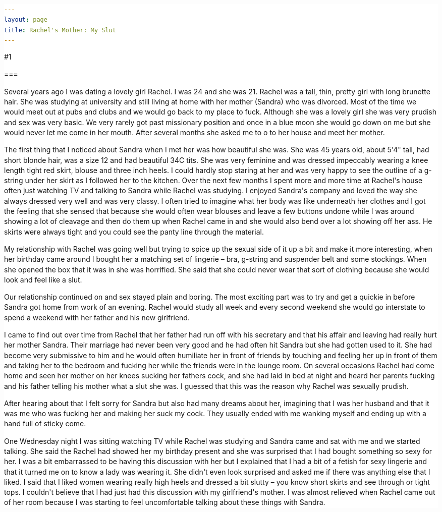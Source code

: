 ```yaml
---
layout: page
title: Rachel's Mother: My Slut
---
```

#1 

===

Several years ago I was dating a lovely girl Rachel. I was 24 and she was 21. Rachel was a tall, thin, pretty girl with long brunette hair. She was studying at university and still living at home with her mother (Sandra) who was divorced. Most of the time we would meet out at pubs and clubs and we would go back to my place to fuck. Although she was a lovely girl she was very prudish and sex was very basic. We very rarely got past missionary position and once in a blue moon she would go down on me but she would never let me come in her mouth. After several months she asked me to o to her house and meet her mother. 

The first thing that I noticed about Sandra when I met her was how beautiful she was. She was 45 years old, about 5'4" tall, had short blonde hair, was a size 12 and had beautiful 34C tits. She was very feminine and was dressed impeccably wearing a knee length tight red skirt, blouse and three inch heels. I could hardly stop staring at her and was very happy to see the outline of a g-string under her skirt as I followed her to the kitchen. Over the next few months I spent more and more time at Rachel's house often just watching TV and talking to Sandra while Rachel was studying. I enjoyed Sandra's company and loved the way she always dressed very well and was very classy. I often tried to imagine what her body was like underneath her clothes and I got the feeling that she sensed that because she would often wear blouses and leave a few buttons undone while I was around showing a lot of cleavage and then do them up when Rachel came in and she would also bend over a lot showing off her ass. He skirts were always tight and you could see the panty line through the material. 

My relationship with Rachel was going well but trying to spice up the sexual side of it up a bit and make it more interesting, when her birthday came around I bought her a matching set of lingerie – bra, g-string and suspender belt and some stockings. When she opened the box that it was in she was horrified. She said that she could never wear that sort of clothing because she would look and feel like a slut. 

Our relationship continued on and sex stayed plain and boring. The most exciting part was to try and get a quickie in before Sandra got home from work of an evening. Rachel would study all week and every second weekend she would go interstate to spend a weekend with her father and his new girlfriend. 

I came to find out over time from Rachel that her father had run off with his secretary and that his affair and leaving had really hurt her mother Sandra. Their marriage had never been very good and he had often hit Sandra but she had gotten used to it. She had become very submissive to him and he would often humiliate her in front of friends by touching and feeling her up in front of them and taking her to the bedroom and fucking her while the friends were in the lounge room. On several occasions Rachel had come home and seen her mother on her knees sucking her fathers cock, and she had laid in bed at night and heard her parents fucking and his father telling his mother what a slut she was. I guessed that this was the reason why Rachel was sexually prudish. 

After hearing about that I felt sorry for Sandra but also had many dreams about her, imagining that I was her husband and that it was me who was fucking her and making her suck my cock. They usually ended with me wanking myself and ending up with a hand full of sticky come. 

One Wednesday night I was sitting watching TV while Rachel was studying and Sandra came and sat with me and we started talking. She said the Rachel had showed her my birthday present and she was surprised that I had bought something so sexy for her. I was a bit embarrassed to be having this discussion with her but I explained that I had a bit of a fetish for sexy lingerie and that it turned me on to know a lady was wearing it. She didn't even look surprised and asked me if there was anything else that I liked. I said that I liked women wearing really high heels and dressed a bit slutty – you know short skirts and see through or tight tops. I couldn't believe that I had just had this discussion with my girlfriend's mother. I was almost relieved when Rachel came out of her room because I was starting to feel uncomfortable talking about these things with Sandra. 
